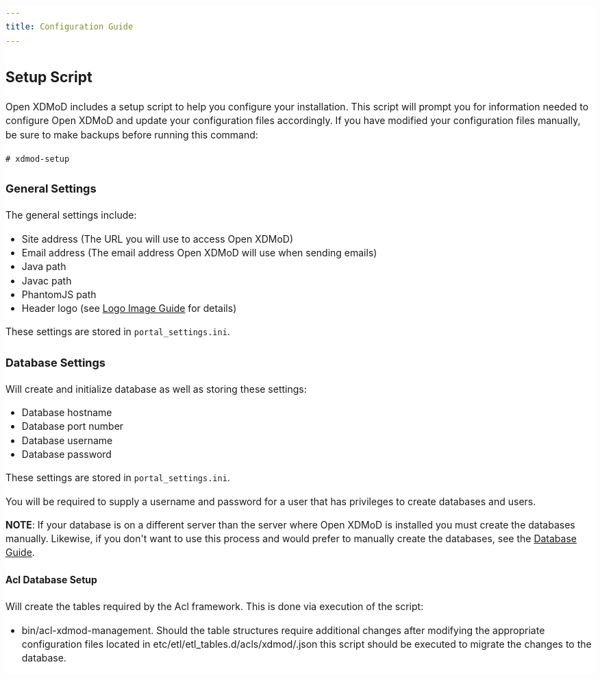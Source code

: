 ```yaml
---
title: Configuration Guide
---
```


Setup Script
------------

Open XDMoD includes a setup script to help you configure your
installation.  This script will prompt you for information needed to
configure Open XDMoD and update your configuration files accordingly.
If you have modified your configuration files manually, be sure to make
backups before running this command:

    # xdmod-setup

### General Settings

The general settings include:

- Site address (The URL you will use to access Open XDMoD)
- Email address (The email address Open XDMoD will use when sending
  emails)
- Java path
- Javac path
- PhantomJS path
- Header logo (see [Logo Image Guide](logo-image.html) for details)

These settings are stored in `portal_settings.ini`.

### Database Settings

Will create and initialize database as well as storing these settings:

- Database hostname
- Database port number
- Database username
- Database password

These settings are stored in `portal_settings.ini`.

You will be required to supply a username and password for a user that
has privileges to create databases and users.

**NOTE**: If your database is on a different server than the server where Open
XDMoD is installed you must create the databases manually.  Likewise, if you
don't want to use this process and would prefer to manually create the
databases, see the [Database Guide](databases.html).

#### Acl Database Setup
Will create the tables required by the Acl framework. This is done via execution
of the script:
  - bin/acl-xdmod-management. 
Should the table structures require additional changes after modifying the 
appropriate configuration files located in 
etc/etl/etl_tables.d/acls/xdmod/<table>.json this script should be executed to
migrate the changes to the database.
